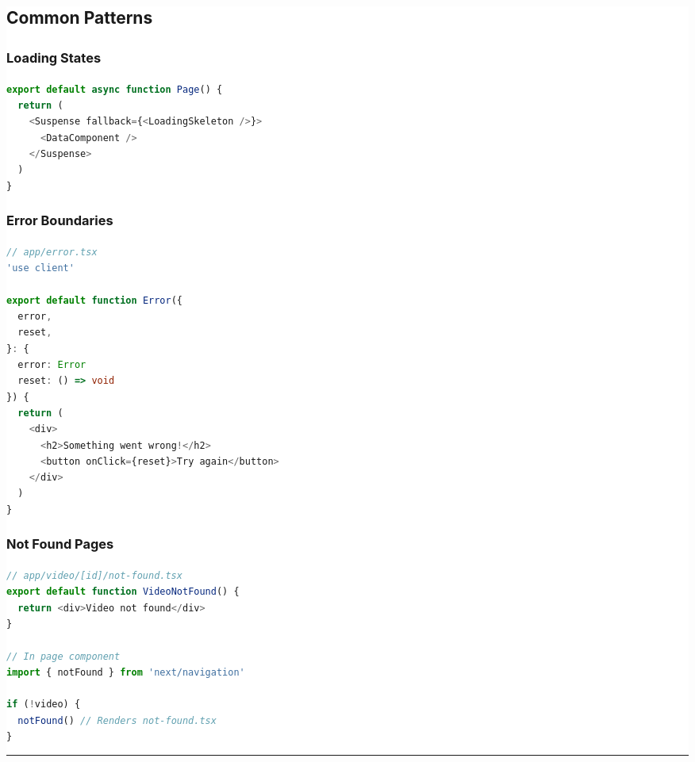 
## Common Patterns

### Loading States

```typescript
export default async function Page() {
  return (
    <Suspense fallback={<LoadingSkeleton />}>
      <DataComponent />
    </Suspense>
  )
}
```

### Error Boundaries

```typescript
// app/error.tsx
'use client'

export default function Error({
  error,
  reset,
}: {
  error: Error
  reset: () => void
}) {
  return (
    <div>
      <h2>Something went wrong!</h2>
      <button onClick={reset}>Try again</button>
    </div>
  )
}
```

### Not Found Pages

```typescript
// app/video/[id]/not-found.tsx
export default function VideoNotFound() {
  return <div>Video not found</div>
}

// In page component
import { notFound } from 'next/navigation'

if (!video) {
  notFound() // Renders not-found.tsx
}
```

---